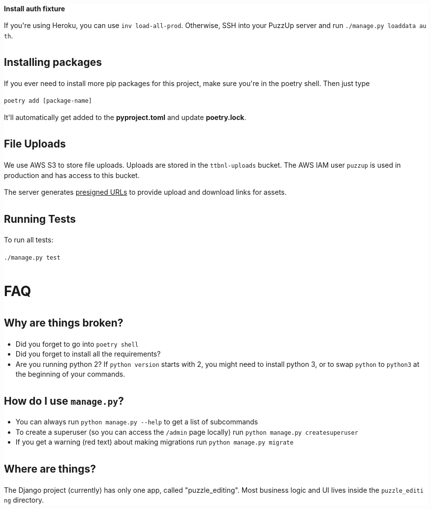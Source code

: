 **Install auth fixture**

If you're using Heroku, you can use `inv load-all-prod`. Otherwise, SSH into your PuzzUp server and run `./manage.py loaddata auth`.

## Installing packages

If you ever need to install more pip packages for this project, make sure you're in the poetry shell. Then just type

```
poetry add [package-name]
```

It'll automatically get added to the **pyproject.toml** and update **poetry.lock**.

## File Uploads

We use AWS S3 to store file uploads. Uploads are stored in the `ttbnl-uploads` bucket. The AWS IAM user `puzzup` is used in production and has access to this bucket.

The server generates [presigned URLs](https://docs.aws.amazon.com/AmazonS3/latest/userguide/ShareObjectPreSignedURL.html) to provide upload and download links for assets.

## Running Tests

To run all tests:

```
./manage.py test
```

# FAQ

## Why are things broken?

- Did you forget to go into `poetry shell`
- Did you forget to install all the requirements?
- Are you running python 2? If `python version` starts with 2, you might need to install python 3, or to swap `python` to `python3` at the beginning of your commands.

## How do I use `manage.py`?

- You can always run `python manage.py --help` to get a list of subcommands
- To create a superuser (so you can access the `/admin` page locally) run `python manage.py createsuperuser`
- If you get a warning (red text) about making migrations run `python manage.py migrate`

## Where are things?

The Django project (currently) has only one app, called "puzzle_editing". Most business logic and UI lives inside the `puzzle_editing` directory.
